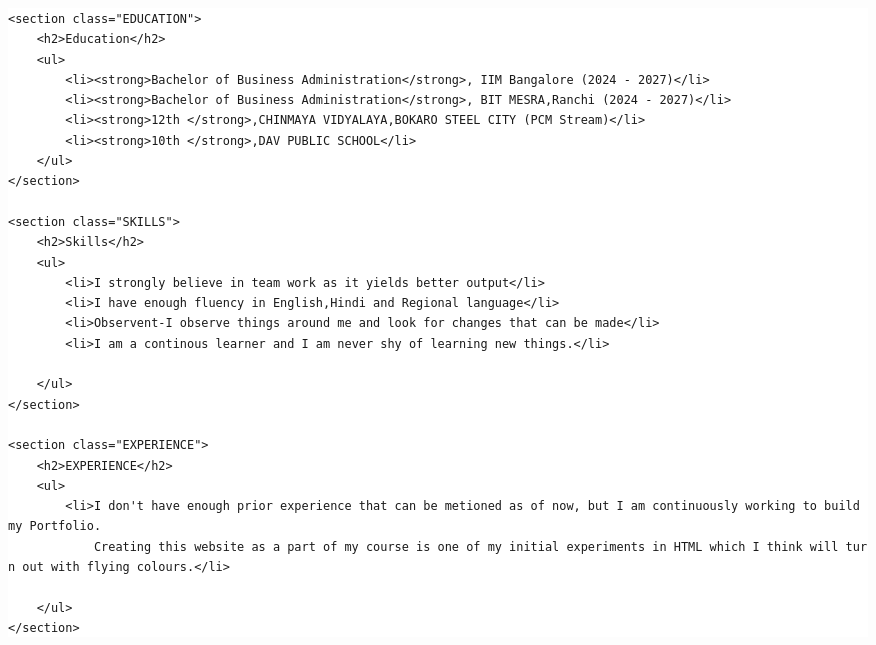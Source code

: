     <section class="EDUCATION">
        <h2>Education</h2>
        <ul>
            <li><strong>Bachelor of Business Administration</strong>, IIM Bangalore (2024 - 2027)</li>
            <li><strong>Bachelor of Business Administration</strong>, BIT MESRA,Ranchi (2024 - 2027)</li>
            <li><strong>12th </strong>,CHINMAYA VIDYALAYA,BOKARO STEEL CITY (PCM Stream)</li>
            <li><strong>10th </strong>,DAV PUBLIC SCHOOL</li>
        </ul>
    </section>

    <section class="SKILLS">
        <h2>Skills</h2>
        <ul>
            <li>I strongly believe in team work as it yields better output</li>
            <li>I have enough fluency in English,Hindi and Regional language</li>
            <li>Observent-I observe things around me and look for changes that can be made</li>
            <li>I am a continous learner and I am never shy of learning new things.</li>
            
        </ul>
    </section>

    <section class="EXPERIENCE">
        <h2>EXPERIENCE</h2>
        <ul>
            <li>I don't have enough prior experience that can be metioned as of now, but I am continuously working to build my Portfolio.
                Creating this website as a part of my course is one of my initial experiments in HTML which I think will turn out with flying colours.</li>            
   
        </ul>
    </section>
</body>
</html>

